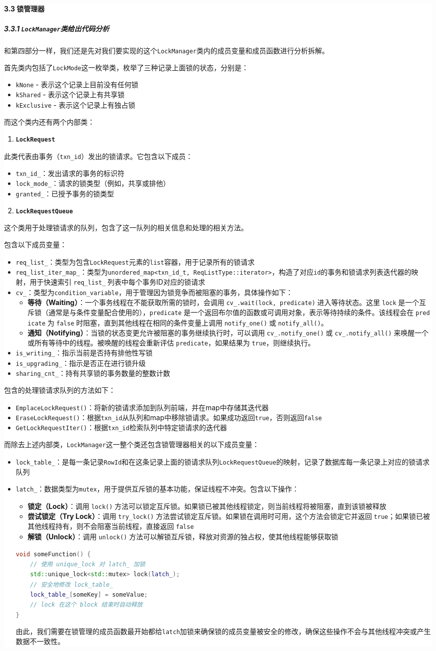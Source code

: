 #### 3.3 锁管理器

##### 3.3.1 `LockManager`类给出代码分析

和第四部分一样，我们还是先对我们要实现的这个`LockManager`类内的成员变量和成员函数进行分析拆解。

首先类内包括了`LockMode`这一枚举类，枚举了三种记录上面锁的状态，分别是：

- `kNone` - 表示这个记录上目前没有任何锁
- `kShared` - 表示这个记录上有共享锁
- `kExclusive` - 表示这个记录上有独占锁

而这个类内还有两个内部类：

1. **`LockRequest`**

此类代表由事务（`txn_id`）发出的锁请求。它包含以下成员：

- `txn_id_`：发出请求的事务的标识符
- `lock_mode_`：请求的锁类型（例如，共享或排他）
- `granted_`：已授予事务的锁类型

2. **`LockRequestQueue`**

这个类用于处理锁请求的队列，包含了这一队列的相关信息和处理的相关方法。

包含以下成员变量：

- `req_list_`：类型为包含`LockRequest`元素的`list`容器，用于记录所有的锁请求
- `req_list_iter_map_`：类型为`unordered_map<txn_id_t, ReqListType::iterator>`，构造了对应`id`的事务和锁请求列表迭代器的映射，用于快速索引 `req_list_` 列表中每个事务ID对应的锁请求
- `cv_`：类型为`condition_variable`，用于管理因为锁竞争而被阻塞的事务，具体操作如下：
  - **等待（Waiting）**：一个事务线程在不能获取所需的锁时，会调用 `cv_.wait(lock, predicate)` 进入等待状态。这里 `lock` 是一个互斥锁（通常是与条件变量配合使用的），`predicate` 是一个返回布尔值的函数或可调用对象，表示等待持续的条件。该线程会在 `predicate` 为 `false` 时阻塞，直到其他线程在相同的条件变量上调用 `notify_one()` 或 `notify_all()`。
  - **通知（Notifying）**：当锁的状态变更允许被阻塞的事务继续执行时，可以调用 `cv_.notify_one()` 或 `cv_.notify_all()` 来唤醒一个或所有等待中的线程。被唤醒的线程会重新评估 `predicate`，如果结果为 `true`，则继续执行。
- `is_writing_`：指示当前是否持有排他性写锁
- `is_upgrading_`：指示是否正在进行锁升级
- `sharing_cnt_`：持有共享锁的事务数量的整数计数

包含的处理锁请求队列的方法如下：

- `EmplaceLockRequest()`：将新的锁请求添加到队列前端，并在map中存储其迭代器
- `EraseLockRequest()`：根据`txn_id`从队列和map中移除锁请求。如果成功返回`true`，否则返回`false`
- `GetLockRequestIter()`：根据`txn_id`检索队列中特定锁请求的迭代器

而除去上述内部类，`LockManager`这一整个类还包含锁管理器相关的以下成员变量：

- `lock_table_`：是每一条记录`RowId`和在这条记录上面的锁请求队列`LockRequestQueue`的映射，记录了数据库每一条记录上对应的锁请求队列

- `latch_`：数据类型为`mutex`，用于提供互斥锁的基本功能，保证线程不冲突。包含以下操作：

  - **锁定（Lock）**：调用 `lock()` 方法可以锁定互斥锁。如果锁已被其他线程锁定，则当前线程将被阻塞，直到该锁被释放
  - **尝试锁定（Try Lock）**：调用 `try_lock()` 方法尝试锁定互斥锁。如果锁在调用时可用，这个方法会锁定它并返回 `true`；如果锁已被其他线程持有，则不会阻塞当前线程，直接返回 `false`
  - **解锁（Unlock）**：调用 `unlock()` 方法可以解锁互斥锁，释放对资源的独占权，使其他线程能够获取锁

  ```cpp
  void someFunction() {
      // 使用 unique_lock 对 latch_ 加锁
      std::unique_lock<std::mutex> lock(latch_);
      // 安全地修改 lock_table_
      lock_table_[someKey] = someValue;
      // lock 在这个 block 结束时自动释放
  }
  ```

  由此，我们需要在锁管理的成员函数最开始都给`latch`加锁来确保锁的成员变量被安全的修改，确保这些操作不会与其他线程冲突或产生数据不一致性。